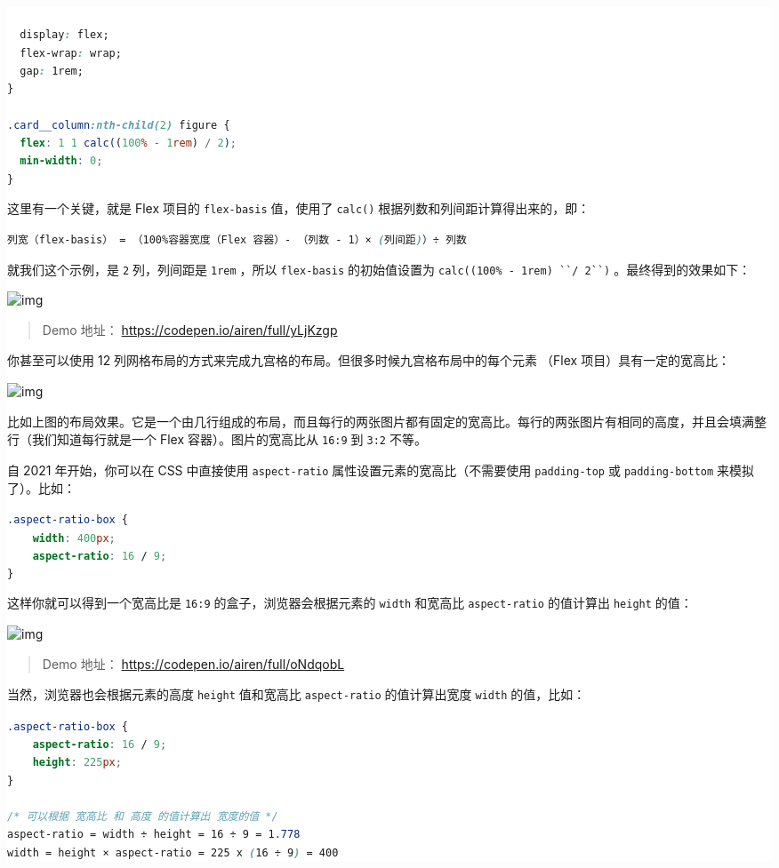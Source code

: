```CSS

  display: flex;
  flex-wrap: wrap;
  gap: 1rem;
}

.card__column:nth-child(2) figure {
  flex: 1 1 calc((100% - 1rem) / 2);
  min-width: 0;
}
```

这里有一个关键，就是 Flex 项目的 `flex-basis` 值，使用了 `calc()` 根据列数和列间距计算得出来的，即：

```CSS
列宽（flex-basis） = （100%容器宽度（Flex 容器）- （列数 - 1）× (列间距)）÷ 列数
```

就我们这个示例，是 `2` 列，列间距是 `1rem` ，所以 `flex-basis` 的初始值设置为 `calc((100% - 1rem) ``/ 2``)` 。最终得到的效果如下：

![img](https://p3-juejin.byteimg.com/tos-cn-i-k3u1fbpfcp/613a65775ab34c9fb2f6e7903dace483~tplv-k3u1fbpfcp-zoom-1.image)

> Demo 地址： <https://codepen.io/airen/full/yLjKzgp>

你甚至可以使用 12 列网格布局的方式来完成九宫格的布局。但很多时候九宫格布局中的每个元素 （Flex 项目）具有一定的宽高比：

![img](https://p3-juejin.byteimg.com/tos-cn-i-k3u1fbpfcp/76550027a2874769b1207bda43642d5a~tplv-k3u1fbpfcp-zoom-1.image)

比如上图的布局效果。它是一个由几行组成的布局，而且每行的两张图片都有固定的宽高比。每行的两张图片有相同的高度，并且会填满整行（我们知道每行就是一个 Flex 容器）。图片的宽高比从 `16:9` 到 `3:2` 不等。

自 2021 年开始，你可以在 CSS 中直接使用 `aspect-ratio` 属性设置元素的宽高比（不需要使用 `padding-top` 或 `padding-bottom` 来模拟了）。比如：

```CSS
.aspect-ratio-box {
    width: 400px;
    aspect-ratio: 16 / 9;
}
```

这样你就可以得到一个宽高比是 `16:9` 的盒子，浏览器会根据元素的 `width` 和宽高比 `aspect-ratio` 的值计算出 `height` 的值：

![img](https://p3-juejin.byteimg.com/tos-cn-i-k3u1fbpfcp/934a411110de4c3e80efb1ca3f150af4~tplv-k3u1fbpfcp-zoom-1.image)

> Demo 地址： <https://codepen.io/airen/full/oNdqobL>

当然，浏览器也会根据元素的高度 `height` 值和宽高比 `aspect-ratio` 的值计算出宽度 `width` 的值，比如：

```CSS
.aspect-ratio-box {
    aspect-ratio: 16 / 9;
    height: 225px;
}

/* 可以根据 宽高比 和 高度 的值计算出 宽度的值 */
aspect-ratio = width ÷ height = 16 ÷ 9 = 1.778
width = height × aspect-ratio = 225 x (16 ÷ 9) = 400
```
